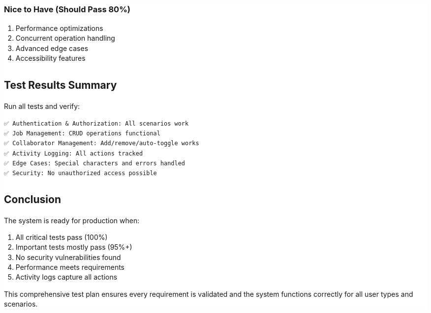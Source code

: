 ### Nice to Have (Should Pass 80%)
1. Performance optimizations
2. Concurrent operation handling
3. Advanced edge cases
4. Accessibility features

## Test Results Summary

Run all tests and verify:

```
✅ Authentication & Authorization: All scenarios work
✅ Job Management: CRUD operations functional
✅ Collaborator Management: Add/remove/auto-toggle works
✅ Activity Logging: All actions tracked
✅ Edge Cases: Special characters and errors handled
✅ Security: No unauthorized access possible
```

## Conclusion

The system is ready for production when:
1. All critical tests pass (100%)
2. Important tests mostly pass (95%+)
3. No security vulnerabilities found
4. Performance meets requirements
5. Activity logs capture all actions

This comprehensive test plan ensures every requirement is validated and the system functions correctly for all user types and scenarios.